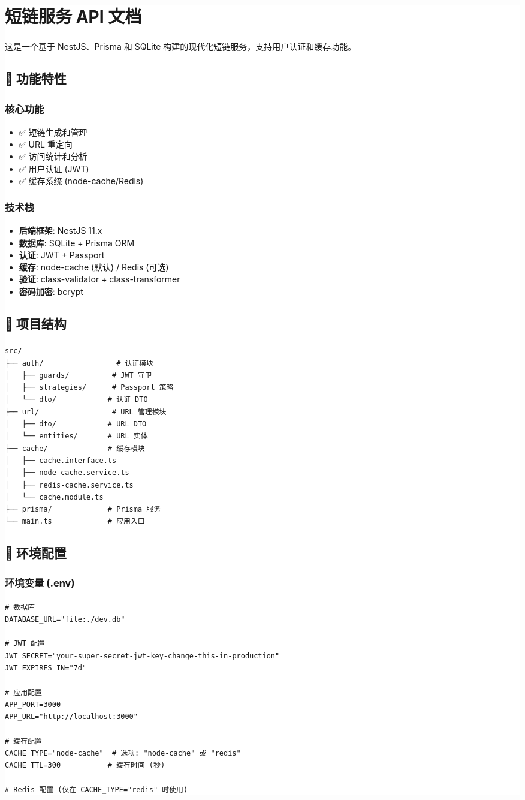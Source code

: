 # 短链服务 API 文档

这是一个基于 NestJS、Prisma 和 SQLite 构建的现代化短链服务，支持用户认证和缓存功能。

## 🚀 功能特性

### 核心功能
- ✅ 短链生成和管理
- ✅ URL 重定向
- ✅ 访问统计和分析
- ✅ 用户认证 (JWT)
- ✅ 缓存系统 (node-cache/Redis)

### 技术栈
- **后端框架**: NestJS 11.x
- **数据库**: SQLite + Prisma ORM
- **认证**: JWT + Passport
- **缓存**: node-cache (默认) / Redis (可选)
- **验证**: class-validator + class-transformer
- **密码加密**: bcrypt

## 📁 项目结构

```
src/
├── auth/                 # 认证模块
│   ├── guards/          # JWT 守卫
│   ├── strategies/      # Passport 策略
│   └── dto/            # 认证 DTO
├── url/                 # URL 管理模块
│   ├── dto/            # URL DTO
│   └── entities/       # URL 实体
├── cache/              # 缓存模块
│   ├── cache.interface.ts
│   ├── node-cache.service.ts
│   ├── redis-cache.service.ts
│   └── cache.module.ts
├── prisma/             # Prisma 服务
└── main.ts             # 应用入口
```

## 🔧 环境配置

### 环境变量 (.env)
```env
# 数据库
DATABASE_URL="file:./dev.db"

# JWT 配置
JWT_SECRET="your-super-secret-jwt-key-change-this-in-production"
JWT_EXPIRES_IN="7d"

# 应用配置
APP_PORT=3000
APP_URL="http://localhost:3000"

# 缓存配置
CACHE_TYPE="node-cache"  # 选项: "node-cache" 或 "redis"
CACHE_TTL=300           # 缓存时间 (秒)

# Redis 配置 (仅在 CACHE_TYPE="redis" 时使用)
```